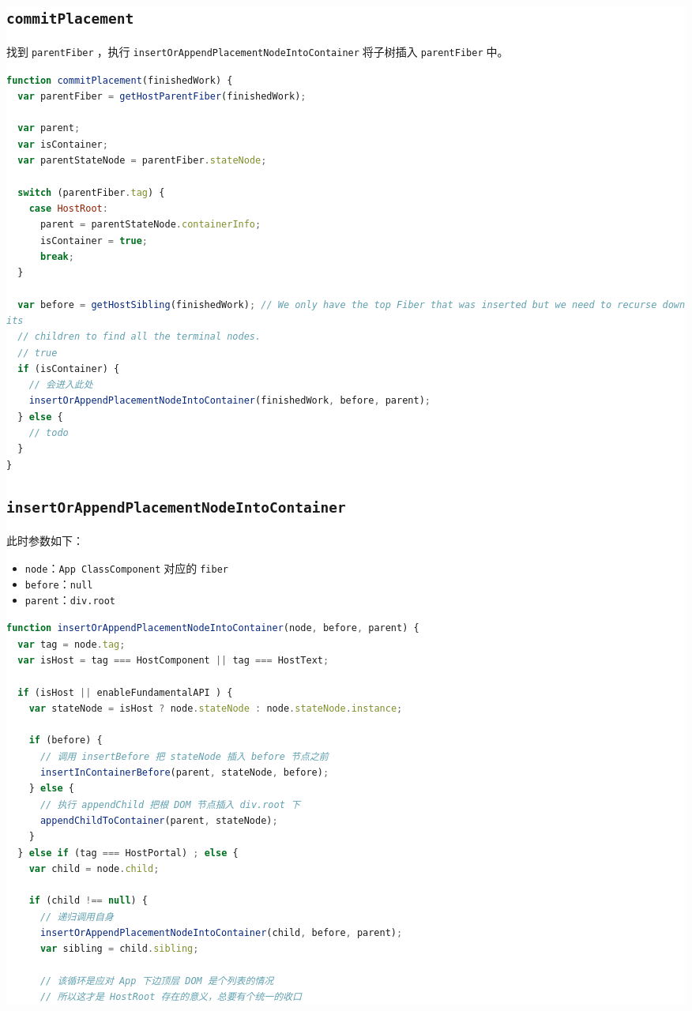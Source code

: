 ## `commitPlacement`

找到 `parentFiber` ，执行 `insertOrAppendPlacementNodeIntoContainer` 将子树插入 `parentFiber` 中。

```javascript
function commitPlacement(finishedWork) {
  var parentFiber = getHostParentFiber(finishedWork);

  var parent;
  var isContainer;
  var parentStateNode = parentFiber.stateNode;

  switch (parentFiber.tag) {
    case HostRoot:
      parent = parentStateNode.containerInfo;
      isContainer = true;
      break;
  }

  var before = getHostSibling(finishedWork); // We only have the top Fiber that was inserted but we need to recurse down its
  // children to find all the terminal nodes.
  // true
  if (isContainer) {
    // 会进入此处
    insertOrAppendPlacementNodeIntoContainer(finishedWork, before, parent);
  } else {
    // todo
  }
}
```

## `insertOrAppendPlacementNodeIntoContainer`

此时参数如下：

- `node`：`App ClassComponent` 对应的 `fiber`
- `before`：`null`
- `parent`：`div.root`

```javascript
function insertOrAppendPlacementNodeIntoContainer(node, before, parent) {
  var tag = node.tag;
  var isHost = tag === HostComponent || tag === HostText;

  if (isHost || enableFundamentalAPI ) {
    var stateNode = isHost ? node.stateNode : node.stateNode.instance;

    if (before) {
      // 调用 insertBefore 把 stateNode 插入 before 节点之前
      insertInContainerBefore(parent, stateNode, before);
    } else {
      // 执行 appendChild 把根 DOM 节点插入 div.root 下
      appendChildToContainer(parent, stateNode);
    }
  } else if (tag === HostPortal) ; else {
    var child = node.child;

    if (child !== null) {
      // 递归调用自身
      insertOrAppendPlacementNodeIntoContainer(child, before, parent);
      var sibling = child.sibling;

      // 该循环是应对 App 下边顶层 DOM 是个列表的情况
      // 所以这才是 HostRoot 存在的意义，总要有个统一的收口
```